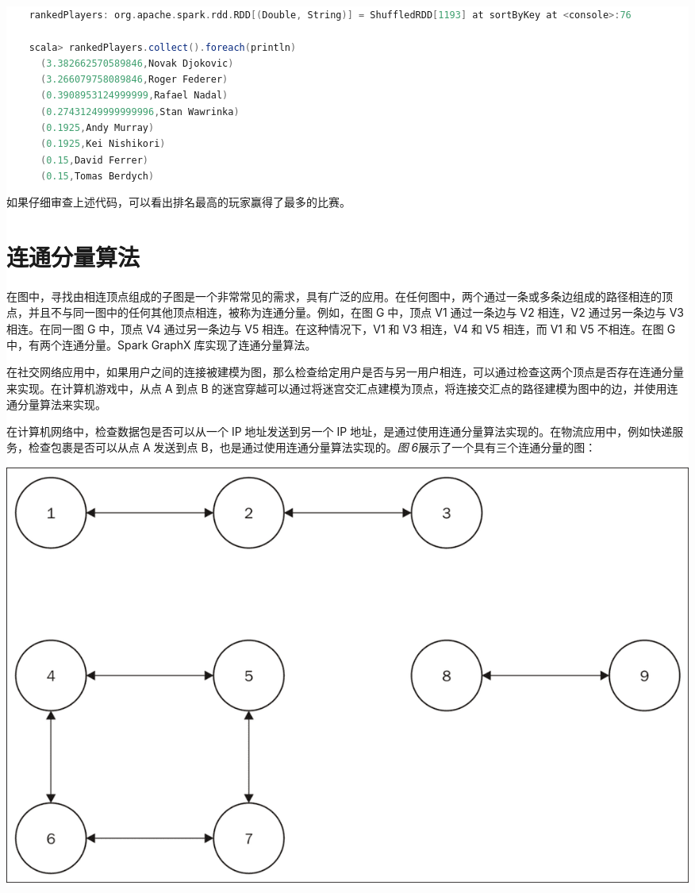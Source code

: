 ```scala
	rankedPlayers: org.apache.spark.rdd.RDD[(Double, String)] = ShuffledRDD[1193] at sortByKey at <console>:76

	scala> rankedPlayers.collect().foreach(println)
      (3.382662570589846,Novak Djokovic)    
      (3.266079758089846,Roger Federer)    
      (0.3908953124999999,Rafael Nadal)    
      (0.27431249999999996,Stan Wawrinka)    
      (0.1925,Andy Murray)    
      (0.1925,Kei Nishikori)    
      (0.15,David Ferrer)    
      (0.15,Tomas Berdych) 

```

如果仔细审查上述代码，可以看出排名最高的玩家赢得了最多的比赛。

# 连通分量算法

在图中，寻找由相连顶点组成的子图是一个非常常见的需求，具有广泛的应用。在任何图中，两个通过一条或多条边组成的路径相连的顶点，并且不与同一图中的任何其他顶点相连，被称为连通分量。例如，在图 G 中，顶点 V1 通过一条边与 V2 相连，V2 通过另一条边与 V3 相连。在同一图 G 中，顶点 V4 通过另一条边与 V5 相连。在这种情况下，V1 和 V3 相连，V4 和 V5 相连，而 V1 和 V5 不相连。在图 G 中，有两个连通分量。Spark GraphX 库实现了连通分量算法。

在社交网络应用中，如果用户之间的连接被建模为图，那么检查给定用户是否与另一用户相连，可以通过检查这两个顶点是否存在连通分量来实现。在计算机游戏中，从点 A 到点 B 的迷宫穿越可以通过将迷宫交汇点建模为顶点，将连接交汇点的路径建模为图中的边，并使用连通分量算法来实现。

在计算机网络中，检查数据包是否可以从一个 IP 地址发送到另一个 IP 地址，是通过使用连通分量算法实现的。在物流应用中，例如快递服务，检查包裹是否可以从点 A 发送到点 B，也是通过使用连通分量算法实现的。*图 6*展示了一个具有三个连通分量的图：

![连通分量算法](img/image_08_006.jpg)
